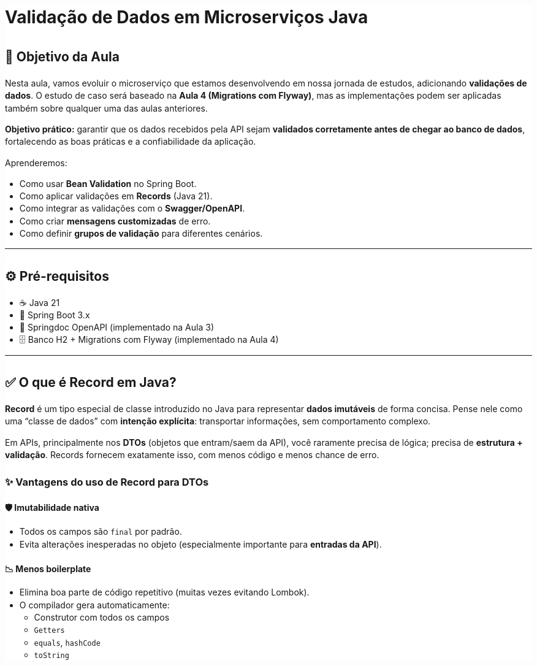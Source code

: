 # Validação de Dados em Microserviços Java

## 🎯 Objetivo da Aula

Nesta aula, vamos evoluir o microserviço que estamos desenvolvendo em nossa jornada de estudos, adicionando **validações de dados**. 
O estudo de caso será baseado na **Aula 4 (Migrations com Flyway)**, mas as implementações podem ser aplicadas também sobre qualquer uma das aulas anteriores.

**Objetivo prático:** garantir que os dados recebidos pela API sejam **validados corretamente antes de chegar ao banco de dados**, fortalecendo as boas práticas e a confiabilidade da aplicação.

Aprenderemos:

- Como usar **Bean Validation** no Spring Boot.
- Como aplicar validações em **Records** (Java 21).
- Como integrar as validações com o **Swagger/OpenAPI**.
- Como criar **mensagens customizadas** de erro.
- Como definir **grupos de validação** para diferentes cenários.

---

## ⚙️ Pré-requisitos

- ☕ Java 21
- 🍃 Spring Boot 3.x
- 📜 Springdoc OpenAPI (implementado na Aula 3)
- 🗄️ Banco H2 + Migrations com Flyway (implementado na Aula 4)


---

## ✅ O que é Record em Java?

**Record** é um tipo especial de classe introduzido no Java para representar **dados imutáveis** de forma concisa. Pense nele como uma “classe de dados” com **intenção explícita**: transportar informações, sem comportamento complexo.

Em APIs, principalmente nos **DTOs** (objetos que entram/saem da API), você raramente precisa de lógica; precisa de **estrutura + validação**. Records fornecem exatamente isso, com menos código e menos chance de erro.

### ✨ Vantagens do uso de Record para DTOs

#### 🛡️ Imutabilidade nativa
- Todos os campos são `final` por padrão.
- Evita alterações inesperadas no objeto (especialmente importante para **entradas da API**).

#### 📉 Menos boilerplate
- Elimina boa parte de código repetitivo (muitas vezes evitando Lombok).
- O compilador gera automaticamente:
  - Construtor com todos os campos
  - `Getters`
  - `equals`, `hashCode`
  - `toString`
